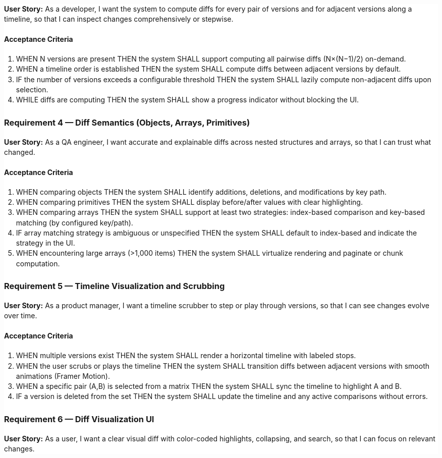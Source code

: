 **User Story:** As a developer, I want the system to compute diffs for every pair of versions and for adjacent versions along a timeline, so that I can inspect changes comprehensively or stepwise.

#### Acceptance Criteria

1. WHEN N versions are present THEN the system SHALL support computing all pairwise diffs (N×(N−1)/2) on-demand.
2. WHEN a timeline order is established THEN the system SHALL compute diffs between adjacent versions by default.
3. IF the number of versions exceeds a configurable threshold THEN the system SHALL lazily compute non-adjacent diffs upon selection.
4. WHILE diffs are computing THEN the system SHALL show a progress indicator without blocking the UI.

### Requirement 4 — Diff Semantics (Objects, Arrays, Primitives)

**User Story:** As a QA engineer, I want accurate and explainable diffs across nested structures and arrays, so that I can trust what changed.

#### Acceptance Criteria

1. WHEN comparing objects THEN the system SHALL identify additions, deletions, and modifications by key path.
2. WHEN comparing primitives THEN the system SHALL display before/after values with clear highlighting.
3. WHEN comparing arrays THEN the system SHALL support at least two strategies: index-based comparison and key-based matching (by configured key/path).
4. IF array matching strategy is ambiguous or unspecified THEN the system SHALL default to index-based and indicate the strategy in the UI.
5. WHEN encountering large arrays (>1,000 items) THEN the system SHALL virtualize rendering and paginate or chunk computation.

### Requirement 5 — Timeline Visualization and Scrubbing

**User Story:** As a product manager, I want a timeline scrubber to step or play through versions, so that I can see changes evolve over time.

#### Acceptance Criteria

1. WHEN multiple versions exist THEN the system SHALL render a horizontal timeline with labeled stops.
2. WHEN the user scrubs or plays the timeline THEN the system SHALL transition diffs between adjacent versions with smooth animations (Framer Motion).
3. WHEN a specific pair (A,B) is selected from a matrix THEN the system SHALL sync the timeline to highlight A and B.
4. IF a version is deleted from the set THEN the system SHALL update the timeline and any active comparisons without errors.

### Requirement 6 — Diff Visualization UI

**User Story:** As a user, I want a clear visual diff with color-coded highlights, collapsing, and search, so that I can focus on relevant changes.
